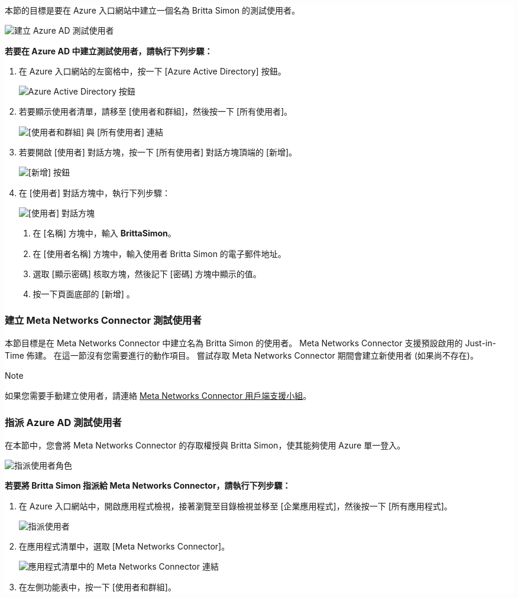 本節的目標是要在 Azure 入口網站中建立一個名為 Britta Simon 的測試使用者。
    
![建立 Azure AD 測試使用者][100]
    
**若要在 Azure AD 中建立測試使用者，請執行下列步驟：**

1. 在 Azure 入口網站的左窗格中，按一下 [Azure Active Directory] 按鈕。
    
    ![Azure Active Directory 按鈕](./media/metanetworksconnector-tutorial/create_aaduser_01.png)
    
1. 若要顯示使用者清單，請移至 [使用者和群組]，然後按一下 [所有使用者]。
    
    ![[使用者和群組] 與 [所有使用者] 連結](./media/metanetworksconnector-tutorial/create_aaduser_02.png)
    
1. 若要開啟 [使用者] 對話方塊，按一下 [所有使用者] 對話方塊頂端的 [新增]。
    
    ![[新增] 按鈕](./media/metanetworksconnector-tutorial/create_aaduser_03.png)
    
1. 在 [使用者] 對話方塊中，執行下列步驟：

    ![[使用者] 對話方塊](./media/metanetworksconnector-tutorial/create_aaduser_04.png)
    
    1. 在 [名稱] 方塊中，輸入 **BrittaSimon**。

    1. 在 [使用者名稱] 方塊中，輸入使用者 Britta Simon 的電子郵件地址。
    
    1. 選取 [顯示密碼] 核取方塊，然後記下 [密碼] 方塊中顯示的值。
    
    1. 按一下頁面底部的 [新增] 。
    
### <a name="create-a-meta-networks-connector-test-user"></a>建立 Meta Networks Connector 測試使用者

本節目標是在 Meta Networks Connector 中建立名為 Britta Simon 的使用者。 Meta Networks Connector 支援預設啟用的 Just-in-Time 佈建。 在這一節沒有您需要進行的動作項目。 嘗試存取 Meta Networks Connector 期間會建立新使用者 (如果尚不存在)。

>[!Note]
>如果您需要手動建立使用者，請連絡 [Meta Networks Connector 用戶端支援小組](mailto:support@metanetworks.com)。

### <a name="assign-the-azure-ad-test-user"></a>指派 Azure AD 測試使用者

在本節中，您會將 Meta Networks Connector 的存取權授與 Britta Simon，使其能夠使用 Azure 單一登入。

![指派使用者角色][200]

**若要將 Britta Simon 指派給 Meta Networks Connector，請執行下列步驟：**

1. 在 Azure 入口網站中，開啟應用程式檢視，接著瀏覽至目錄檢視並移至 [企業應用程式]，然後按一下 [所有應用程式]。
    
    ![指派使用者][201]
    
1. 在應用程式清單中，選取 [Meta Networks Connector]。
    
    ![應用程式清單中的 Meta Networks Connector 連結](./media/metanetworksconnector-tutorial/tutorial_metanetworksconnector_app.png)  
    
1. 在左側功能表中，按一下 [使用者和群組]。
    

[1]: ./media/metanetworksconnector-tutorial/tutorial_general_01.png
[2]: ./media/metanetworksconnector-tutorial/tutorial_general_02.png
[3]: ./media/metanetworksconnector-tutorial/tutorial_general_03.png
[4]: ./media/metanetworksconnector-tutorial/tutorial_general_04.png
[100]: ./media/metanetworksconnector-tutorial/tutorial_general_100.png
[200]: ./media/metanetworksconnector-tutorial/tutorial_general_200.png
[201]: ./media/metanetworksconnector-tutorial/tutorial_general_201.png
[202]: ./media/metanetworksconnector-tutorial/tutorial_general_202.png
[203]: ./media/metanetworksconnector-tutorial/tutorial_general_203.png